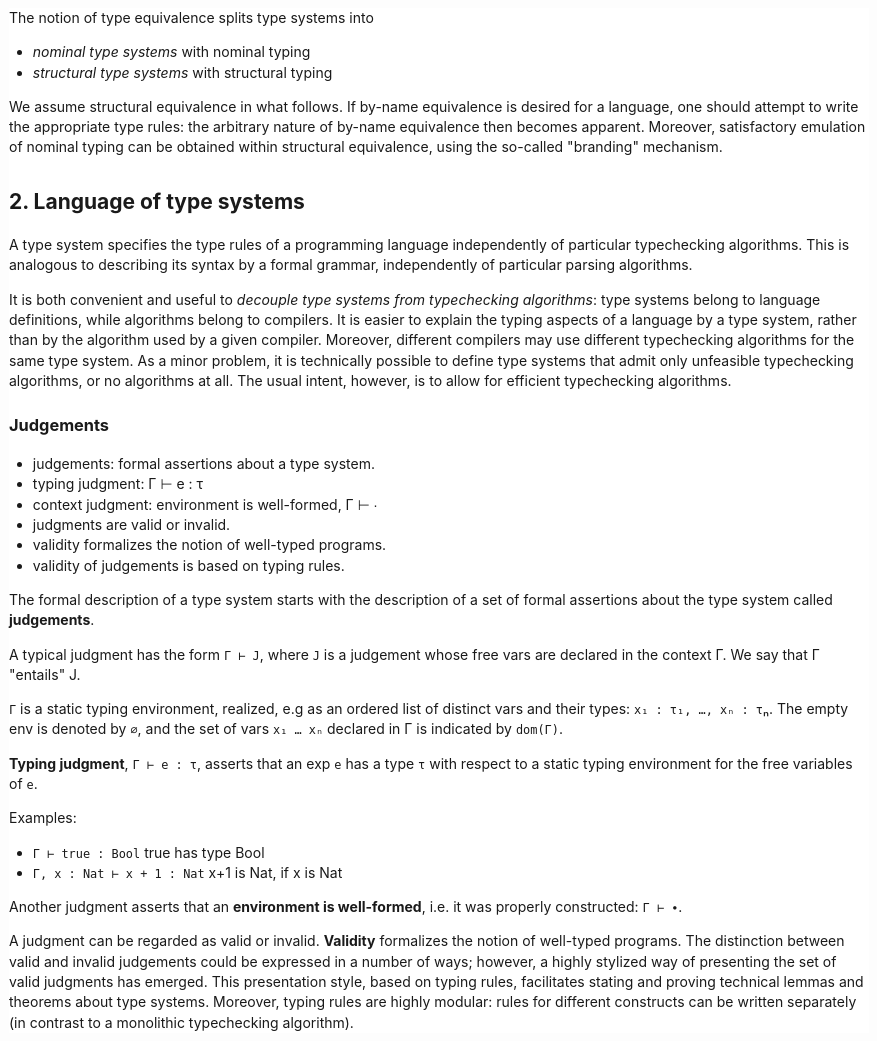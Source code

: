 The notion of type equivalence splits type systems into
- *nominal type systems* with nominal typing
- *structural type systems* with structural typing

We assume structural equivalence in what follows. If by-name equivalence is desired for a language, one should attempt to write the appropriate type rules: the arbitrary nature of by-name equivalence then becomes apparent. Moreover, satisfactory emulation of nominal typing can be obtained within structural equivalence, using the so-called "branding" mechanism.

## 2. Language of type systems

A type system specifies the type rules of a programming language independently of particular typechecking algorithms. This is analogous to describing its syntax by a formal grammar, independently of particular parsing algorithms.

It is both convenient and useful to *decouple type systems from typechecking algorithms*: type systems belong to language definitions, while algorithms belong to compilers. It is easier to explain the typing aspects of a language by a type system, rather than by the algorithm used by a given compiler. Moreover, different compilers may use different typechecking algorithms for the same type system. As a minor problem, it is technically possible to define type systems that admit only unfeasible typechecking algorithms, or no algorithms at all. The usual intent, however, is to allow for efficient typechecking algorithms.

### Judgements

- judgements: formal assertions about a type system.
- typing judgment: Γ ⊢ e : τ
- context judgment: environment is well-formed, Γ ⊢ ∙
- judgments are valid or invalid.
- validity formalizes the notion of well-typed programs.
- validity of judgements is based on typing rules.



The formal description of a type system starts with the description of a set of formal assertions about the type system called **judgements**.

A typical judgment has the form `Γ ⊢ J`, where `J` is a judgement whose free vars are declared in the context Γ. We say that Γ "entails" J.

`Γ` is a static typing environment, realized, e.g as an ordered list of distinct vars and their types: `x₁ : τ₁, …, xₙ : τ`ₙ. The empty env is denoted by `∅`, and the set of vars `x₁ … xₙ` declared in Γ is indicated by `dom(Γ)`.

**Typing judgment**, `Γ ⊢ e : τ`, asserts that an exp `e` has a type `τ` with respect to a static typing environment for the free variables of `e`.

Examples:
- `Γ ⊢ true : Bool`             true has type Bool
- `Γ, x : Nat ⊢ x + 1 : Nat`    x+1 is Nat, if x is Nat


Another judgment asserts that an **environment is well-formed**, i.e. it was properly constructed: `Γ ⊢ ∙`.

A judgment can be regarded as valid or invalid. **Validity** formalizes the notion of well-typed programs. The distinction between valid and invalid judgements could be expressed in a number of ways; however, a highly stylized way of presenting the set of valid judgments has emerged. This presentation style, based on typing rules, facilitates stating and proving technical lemmas and theorems about type systems. Moreover, typing rules are highly modular: rules for different constructs can be written separately (in contrast to a monolithic typechecking algorithm).
